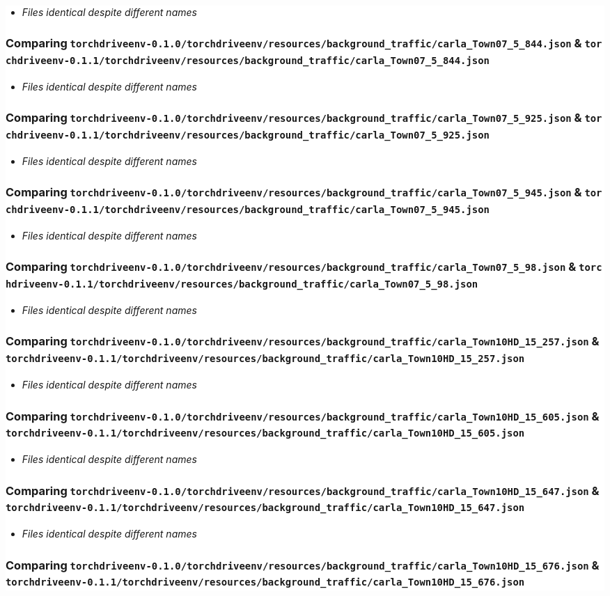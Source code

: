  * *Files identical despite different names*

### Comparing `torchdriveenv-0.1.0/torchdriveenv/resources/background_traffic/carla_Town07_5_844.json` & `torchdriveenv-0.1.1/torchdriveenv/resources/background_traffic/carla_Town07_5_844.json`

 * *Files identical despite different names*

### Comparing `torchdriveenv-0.1.0/torchdriveenv/resources/background_traffic/carla_Town07_5_925.json` & `torchdriveenv-0.1.1/torchdriveenv/resources/background_traffic/carla_Town07_5_925.json`

 * *Files identical despite different names*

### Comparing `torchdriveenv-0.1.0/torchdriveenv/resources/background_traffic/carla_Town07_5_945.json` & `torchdriveenv-0.1.1/torchdriveenv/resources/background_traffic/carla_Town07_5_945.json`

 * *Files identical despite different names*

### Comparing `torchdriveenv-0.1.0/torchdriveenv/resources/background_traffic/carla_Town07_5_98.json` & `torchdriveenv-0.1.1/torchdriveenv/resources/background_traffic/carla_Town07_5_98.json`

 * *Files identical despite different names*

### Comparing `torchdriveenv-0.1.0/torchdriveenv/resources/background_traffic/carla_Town10HD_15_257.json` & `torchdriveenv-0.1.1/torchdriveenv/resources/background_traffic/carla_Town10HD_15_257.json`

 * *Files identical despite different names*

### Comparing `torchdriveenv-0.1.0/torchdriveenv/resources/background_traffic/carla_Town10HD_15_605.json` & `torchdriveenv-0.1.1/torchdriveenv/resources/background_traffic/carla_Town10HD_15_605.json`

 * *Files identical despite different names*

### Comparing `torchdriveenv-0.1.0/torchdriveenv/resources/background_traffic/carla_Town10HD_15_647.json` & `torchdriveenv-0.1.1/torchdriveenv/resources/background_traffic/carla_Town10HD_15_647.json`

 * *Files identical despite different names*

### Comparing `torchdriveenv-0.1.0/torchdriveenv/resources/background_traffic/carla_Town10HD_15_676.json` & `torchdriveenv-0.1.1/torchdriveenv/resources/background_traffic/carla_Town10HD_15_676.json`
